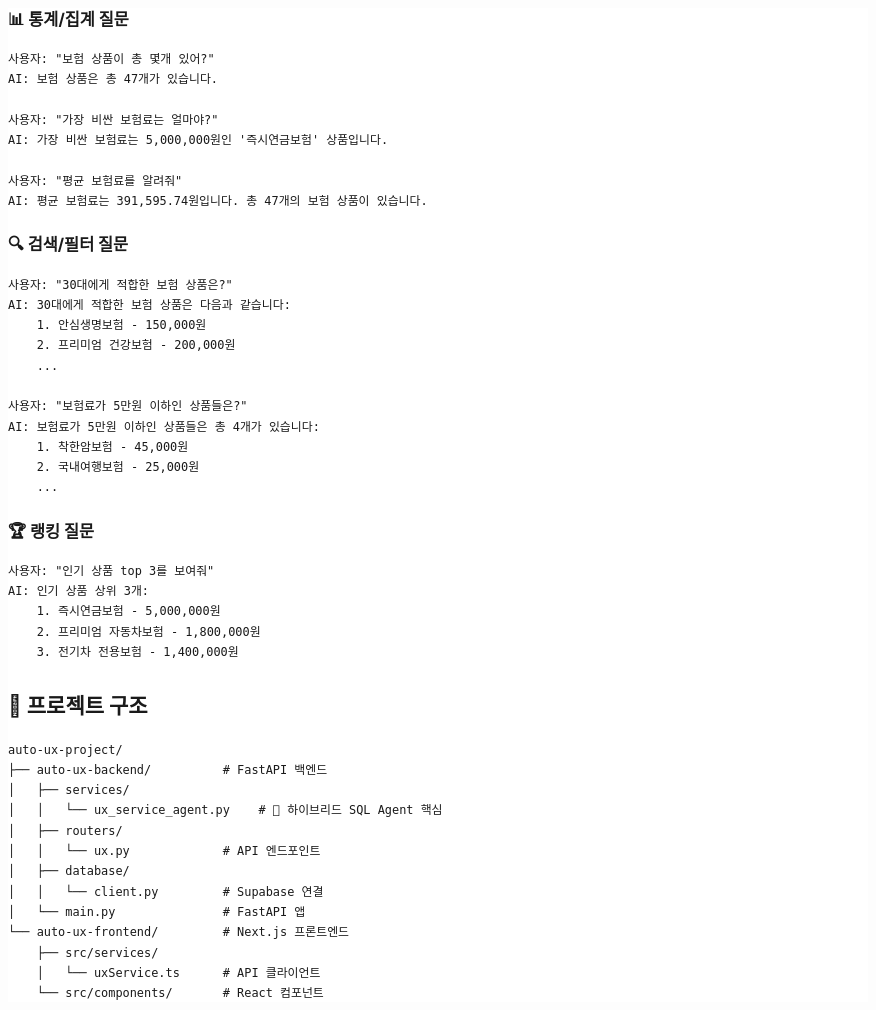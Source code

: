 ### 📊 통계/집계 질문

```
사용자: "보험 상품이 총 몇개 있어?"
AI: 보험 상품은 총 47개가 있습니다.

사용자: "가장 비싼 보험료는 얼마야?"
AI: 가장 비싼 보험료는 5,000,000원인 '즉시연금보험' 상품입니다.

사용자: "평균 보험료를 알려줘"
AI: 평균 보험료는 391,595.74원입니다. 총 47개의 보험 상품이 있습니다.
```

### 🔍 검색/필터 질문

```
사용자: "30대에게 적합한 보험 상품은?"
AI: 30대에게 적합한 보험 상품은 다음과 같습니다:
    1. 안심생명보험 - 150,000원
    2. 프리미엄 건강보험 - 200,000원
    ...

사용자: "보험료가 5만원 이하인 상품들은?"
AI: 보험료가 5만원 이하인 상품들은 총 4개가 있습니다:
    1. 착한암보험 - 45,000원
    2. 국내여행보험 - 25,000원
    ...
```

### 🏆 랭킹 질문

```
사용자: "인기 상품 top 3를 보여줘"
AI: 인기 상품 상위 3개:
    1. 즉시연금보험 - 5,000,000원
    2. 프리미엄 자동차보험 - 1,800,000원
    3. 전기차 전용보험 - 1,400,000원
```

## 📁 프로젝트 구조

```
auto-ux-project/
├── auto-ux-backend/          # FastAPI 백엔드
│   ├── services/
│   │   └── ux_service_agent.py    # 🤖 하이브리드 SQL Agent 핵심
│   ├── routers/
│   │   └── ux.py             # API 엔드포인트
│   ├── database/
│   │   └── client.py         # Supabase 연결
│   └── main.py               # FastAPI 앱
└── auto-ux-frontend/         # Next.js 프론트엔드
    ├── src/services/
    │   └── uxService.ts      # API 클라이언트
    └── src/components/       # React 컴포넌트
```

